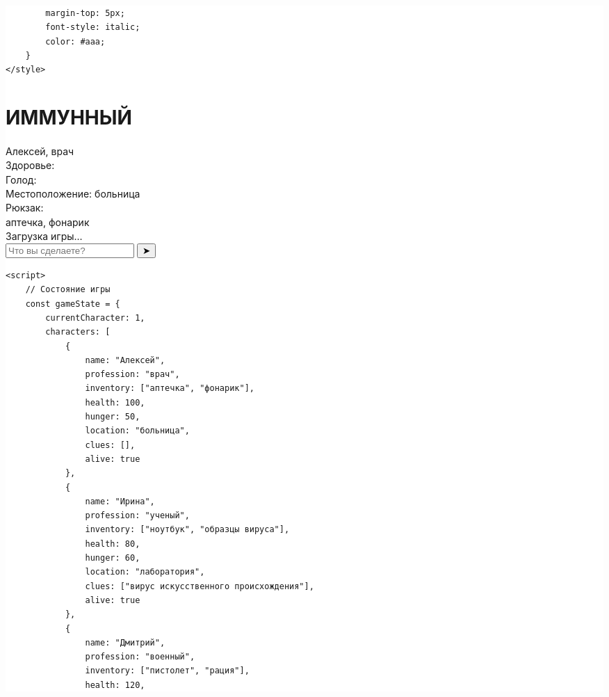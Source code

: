             margin-top: 5px;
            font-style: italic;
            color: #aaa;
        }
    </style>
</head>
<body>
    <h1>ИММУННЫЙ</h1>
    <div id="game-container">
        <div id="character-panel" class="character-panel">
            <div class="character-info">
                <div class="character-name" id="character-name">Алексей, врач</div>
                <div>Здоровье:</div>
                <div class="stat-bar">
                    <div class="health-bar" id="health-bar" style="width: 100%"></div>
                </div>
                <div>Голод:</div>
                <div class="stat-bar">
                    <div class="hunger-bar" id="hunger-bar" style="width: 50%"></div>
                </div>
                <div class="location" id="location">Местоположение: больница</div>
            </div>
            <div class="backpack">
                <div class="backpack-title">Рюкзак:</div>
                <div id="inventory">аптечка, фонарик</div>
            </div>
        </div>
        <div id="text-output">Загрузка игры...</div>
        <div id="input-container">
            <input type="text" id="text-input" placeholder="Что вы сделаете?">
            <button id="submit-btn">➤</button>
        </div>
    </div>

    <script>
        // Состояние игры
        const gameState = {
            currentCharacter: 1,
            characters: [
                {
                    name: "Алексей",
                    profession: "врач",
                    inventory: ["аптечка", "фонарик"],
                    health: 100,
                    hunger: 50,
                    location: "больница",
                    clues: [],
                    alive: true
                },
                {
                    name: "Ирина",
                    profession: "ученый",
                    inventory: ["ноутбук", "образцы вируса"],
                    health: 80,
                    hunger: 60,
                    location: "лаборатория",
                    clues: ["вирус искусственного происхождения"],
                    alive: true
                },
                {
                    name: "Дмитрий",
                    profession: "военный",
                    inventory: ["пистолет", "рация"],
                    health: 120,